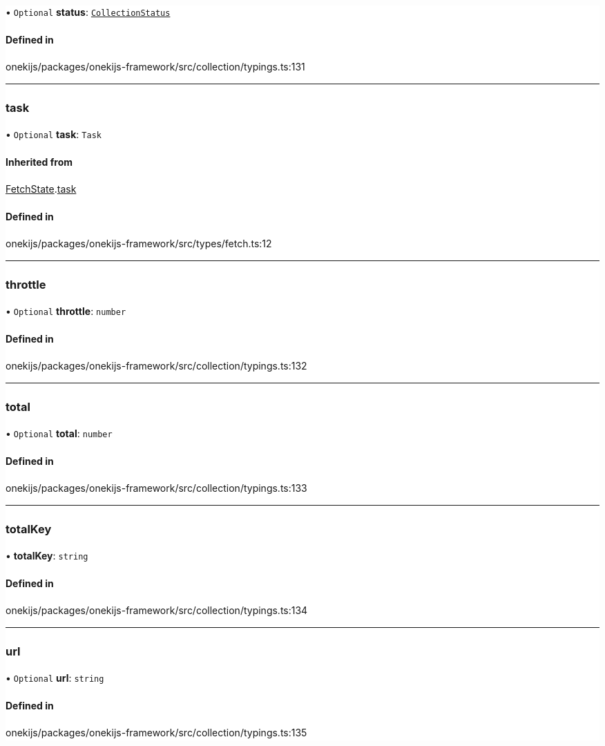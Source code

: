 • `Optional` **status**: [`CollectionStatus`](../types/CollectionStatus.md)

#### Defined in

onekijs/packages/onekijs-framework/src/collection/typings.ts:131

___

### task

• `Optional` **task**: `Task`

#### Inherited from

[FetchState](FetchState.md).[task](FetchState.md#task)

#### Defined in

onekijs/packages/onekijs-framework/src/types/fetch.ts:12

___

### throttle

• `Optional` **throttle**: `number`

#### Defined in

onekijs/packages/onekijs-framework/src/collection/typings.ts:132

___

### total

• `Optional` **total**: `number`

#### Defined in

onekijs/packages/onekijs-framework/src/collection/typings.ts:133

___

### totalKey

• **totalKey**: `string`

#### Defined in

onekijs/packages/onekijs-framework/src/collection/typings.ts:134

___

### url

• `Optional` **url**: `string`

#### Defined in

onekijs/packages/onekijs-framework/src/collection/typings.ts:135
